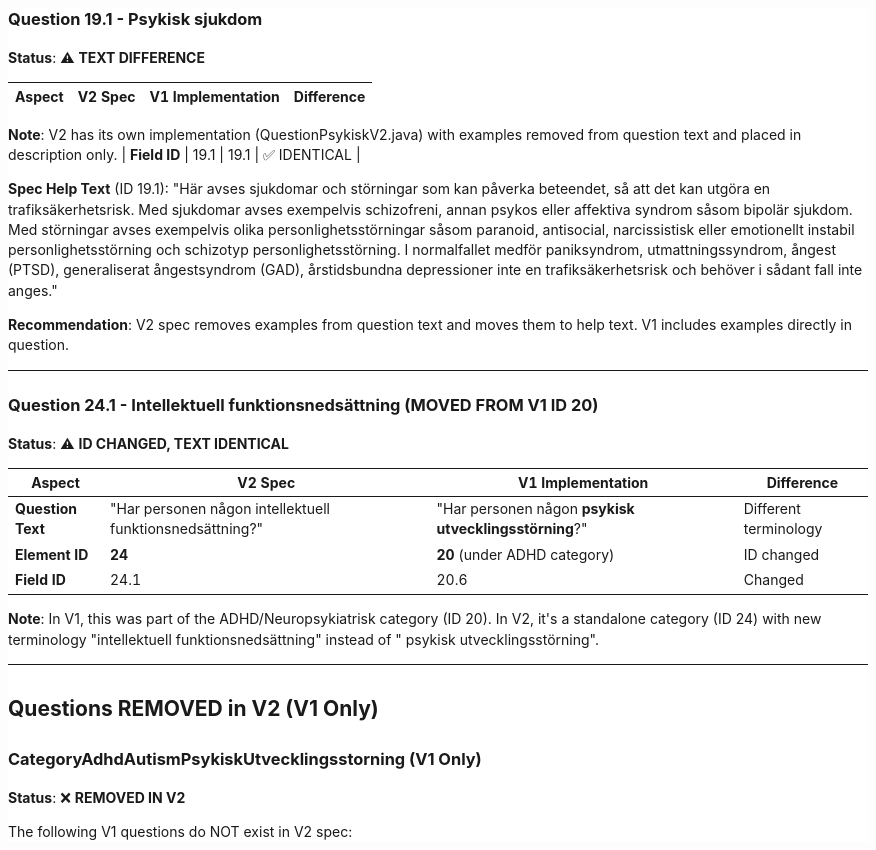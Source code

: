 
### Question 19.1 - Psykisk sjukdom

**Status**: ⚠️ **TEXT DIFFERENCE**

| Aspect | V2 Spec | V1 Implementation | Difference |
|--------|---------|-------------------|------------|

**Note**: V2 has its own implementation (QuestionPsykiskV2.java) with examples removed from question
text and placed in description only.
| **Field ID**      | 19.1 | 19.1 | ✅ IDENTICAL |

**Spec Help Text** (ID 19.1):
"Här avses sjukdomar och störningar som kan påverka beteendet, så att det kan utgöra en
trafiksäkerhetsrisk. Med sjukdomar avses exempelvis schizofreni, annan psykos eller affektiva
syndrom såsom bipolär sjukdom. Med störningar avses exempelvis olika personlighetsstörningar såsom
paranoid, antisocial, narcissistisk eller emotionellt instabil personlighetsstörning och schizotyp
personlighetsstörning. I normalfallet medför paniksyndrom, utmattningssyndrom, ångest (PTSD),
generaliserat ångestsyndrom (GAD), årstidsbundna depressioner inte en trafiksäkerhetsrisk och
behöver i sådant fall inte anges."

**Recommendation**: V2 spec removes examples from question text and moves them to help text. V1
includes examples directly in question.

---

### Question 24.1 - Intellektuell funktionsnedsättning (MOVED FROM V1 ID 20)

**Status**: ⚠️ **ID CHANGED, TEXT IDENTICAL**

| Aspect            | V2 Spec                                                  | V1 Implementation                                     | Difference            |
|-------------------|----------------------------------------------------------|-------------------------------------------------------|-----------------------|
| **Question Text** | "Har personen någon intellektuell funktionsnedsättning?" | "Har personen någon **psykisk utvecklingsstörning**?" | Different terminology |
| **Element ID**    | **24**                                                   | **20** (under ADHD category)                          | ID changed            |
| **Field ID**      | 24.1                                                     | 20.6                                                  | Changed               |

**Note**: In V1, this was part of the ADHD/Neuropsykiatrisk category (ID 20). In V2, it's a
standalone category (ID 24) with new terminology "intellektuell funktionsnedsättning" instead of "
psykisk utvecklingsstörning".

---

## Questions REMOVED in V2 (V1 Only)

### CategoryAdhdAutismPsykiskUtvecklingsstorning (V1 Only)

**Status**: ❌ **REMOVED IN V2**

The following V1 questions do NOT exist in V2 spec:
